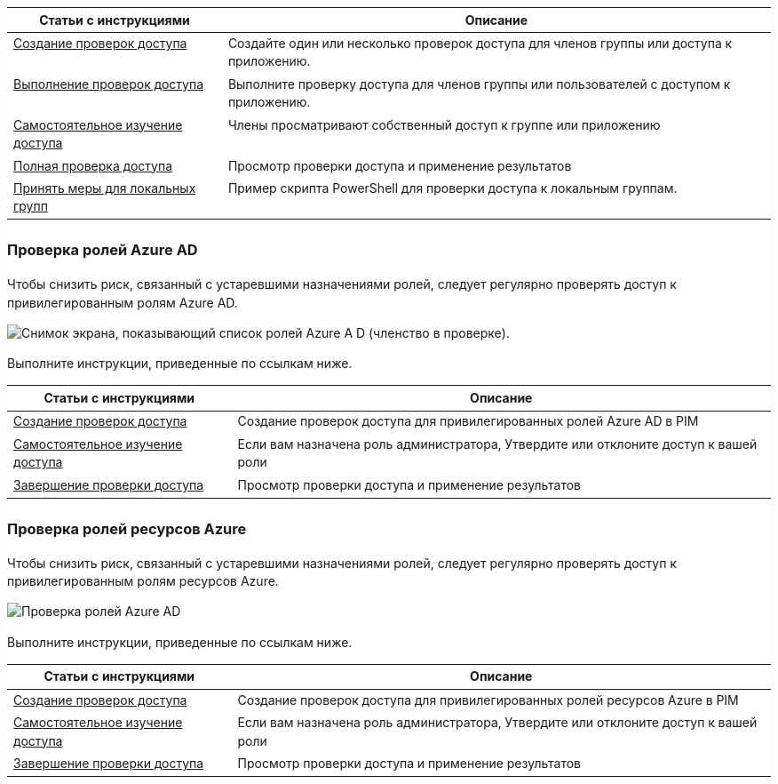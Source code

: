 | Статьи с инструкциями| Описание |
| - | - |
| [Создание проверок доступа](create-access-review.md)| Создайте один или несколько проверок доступа для членов группы или доступа к приложению. |
| [Выполнение проверок доступа](perform-access-review.md)| Выполните проверку доступа для членов группы или пользователей с доступом к приложению. |
| [Самостоятельное изучение доступа](review-your-access.md)| Члены просматривают собственный доступ к группе или приложению |
| [Полная проверка доступа](complete-access-review.md)| Просмотр проверки доступа и применение результатов |
| [Принять меры для локальных групп](https://github.com/microsoft/access-reviews-samples/tree/master/AzureADAccessReviewsOnPremises)| Пример скрипта PowerShell для проверки доступа к локальным группам. |


### <a name="review-azure-ad-roles"></a>Проверка ролей Azure AD

Чтобы снизить риск, связанный с устаревшими назначениями ролей, следует регулярно проверять доступ к привилегированным ролям Azure AD.

![Снимок экрана, показывающий список ролей Azure A D (членство в проверке).](./media/deploy-access-review/8-review-azure-ad-roles-picker.png)

Выполните инструкции, приведенные по ссылкам ниже.

| Статьи с инструкциями | Описание |
| - | - |
 [Создание проверок доступа](../privileged-identity-management/pim-how-to-start-security-review.md?toc=%2fazure%2factive-directory%2fgovernance%2ftoc.json)| Создание проверок доступа для привилегированных ролей Azure AD в PIM |
| [Самостоятельное изучение доступа](../privileged-identity-management/pim-how-to-perform-security-review.md?toc=%2fazure%2factive-directory%2fgovernance%2ftoc.json)| Если вам назначена роль администратора, Утвердите или отклоните доступ к вашей роли |
| [Завершение проверки доступа](../privileged-identity-management/pim-how-to-complete-review.md?toc=%2fazure%2factive-directory%2fgovernance%2ftoc.json)| Просмотр проверки доступа и применение результатов |


### <a name="review-azure-resource-roles"></a>Проверка ролей ресурсов Azure

Чтобы снизить риск, связанный с устаревшими назначениями ролей, следует регулярно проверять доступ к привилегированным ролям ресурсов Azure. 

![Проверка ролей Azure AD](./media/deploy-access-review/9-review-azure-roles-picker.png)

Выполните инструкции, приведенные по ссылкам ниже.

| Статьи с инструкциями| Описание |
| - | -|
| [Создание проверок доступа](../privileged-identity-management/pim-resource-roles-start-access-review.md?toc=%2fazure%2factive-directory%2fgovernance%2ftoc.json)| Создание проверок доступа для привилегированных ролей ресурсов Azure в PIM |
| [Самостоятельное изучение доступа](../privileged-identity-management/pim-resource-roles-perform-access-review.md?toc=%2fazure%2factive-directory%2fgovernance%2ftoc.json)| Если вам назначена роль администратора, Утвердите или отклоните доступ к вашей роли |
| [Завершение проверки доступа](../privileged-identity-management/pim-resource-roles-complete-access-review.md?toc=%2fazure%2factive-directory%2fgovernance%2ftoc.json)| Просмотр проверки доступа и применение результатов |
